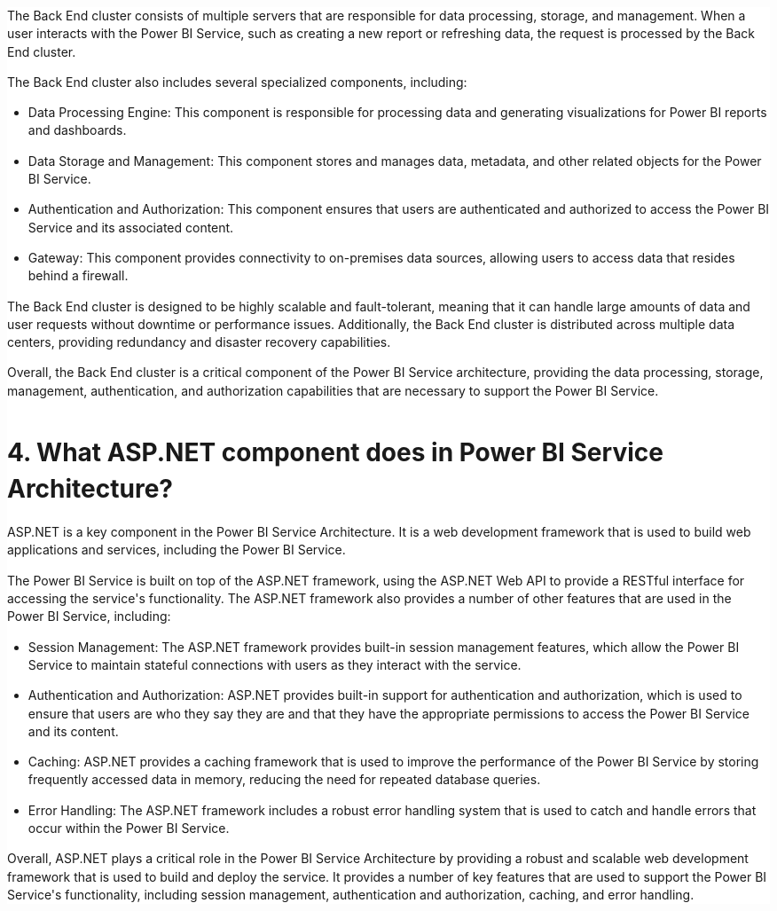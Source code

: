 The Back End cluster consists of multiple servers that are responsible for data processing, storage, and management. When a user interacts with the Power BI Service, such as creating a new report or refreshing data, the request is processed by the Back End cluster.

The Back End cluster also includes several specialized components, including:

+ Data Processing Engine: This component is responsible for processing data and generating visualizations for Power BI reports and dashboards.

+ Data Storage and Management: This component stores and manages data, metadata, and other related objects for the Power BI Service.

+ Authentication and Authorization: This component ensures that users are authenticated and authorized to access the Power BI Service and its associated content.

+ Gateway: This component provides connectivity to on-premises data sources, allowing users to access data that resides behind a firewall.

The Back End cluster is designed to be highly scalable and fault-tolerant, meaning that it can handle large amounts of data and user requests without downtime or performance issues. Additionally, the Back End cluster is distributed across multiple data centers, providing redundancy and disaster recovery capabilities.

Overall, the Back End cluster is a critical component of the Power BI Service architecture, providing the data processing, storage, management, authentication, and authorization capabilities that are necessary to support the Power BI Service.


# 4. What ASP.NET component does in Power BI Service Architecture?

ASP.NET is a key component in the Power BI Service Architecture. It is a web development framework that is used to build web applications and services, including the Power BI Service.

The Power BI Service is built on top of the ASP.NET framework, using the ASP.NET Web API to provide a RESTful interface for accessing the service's functionality. The ASP.NET framework also provides a number of other features that are used in the Power BI Service, including:

+ Session Management: The ASP.NET framework provides built-in session management features, which allow the Power BI Service to maintain stateful connections with users as they interact with the service.

+ Authentication and Authorization: ASP.NET provides built-in support for authentication and authorization, which is used to ensure that users are who they say they are and that they have the appropriate permissions to access the Power BI Service and its content.

+ Caching: ASP.NET provides a caching framework that is used to improve the performance of the Power BI Service by storing frequently accessed data in memory, reducing the need for repeated database queries.

+ Error Handling: The ASP.NET framework includes a robust error handling system that is used to catch and handle errors that occur within the Power BI Service.

Overall, ASP.NET plays a critical role in the Power BI Service Architecture by providing a robust and scalable web development framework that is used to build and deploy the service. It provides a number of key features that are used to support the Power BI Service's functionality, including session management, authentication and authorization, caching, and error handling.
